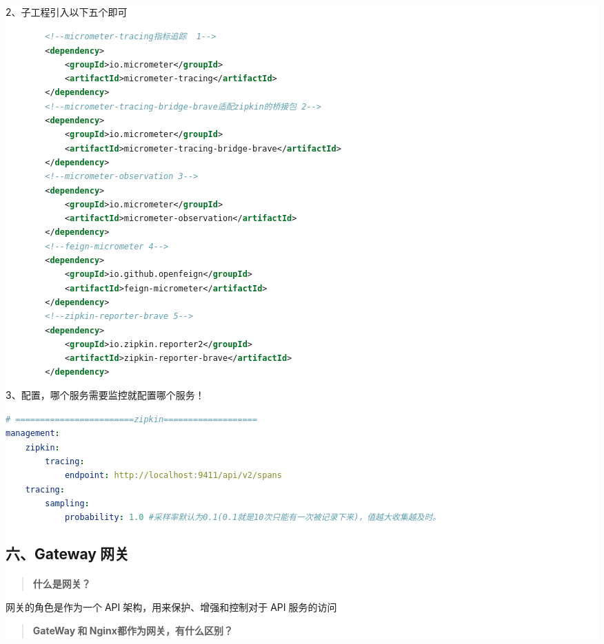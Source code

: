 

2、子工程引入以下五个即可

```xml
        <!--micrometer-tracing指标追踪  1-->
        <dependency>
            <groupId>io.micrometer</groupId>
            <artifactId>micrometer-tracing</artifactId>
        </dependency>
        <!--micrometer-tracing-bridge-brave适配zipkin的桥接包 2-->
        <dependency>
            <groupId>io.micrometer</groupId>
            <artifactId>micrometer-tracing-bridge-brave</artifactId>
        </dependency>
        <!--micrometer-observation 3-->
        <dependency>
            <groupId>io.micrometer</groupId>
            <artifactId>micrometer-observation</artifactId>
        </dependency>
        <!--feign-micrometer 4-->
        <dependency>
            <groupId>io.github.openfeign</groupId>
            <artifactId>feign-micrometer</artifactId>
        </dependency>
        <!--zipkin-reporter-brave 5-->
        <dependency>
            <groupId>io.zipkin.reporter2</groupId>
            <artifactId>zipkin-reporter-brave</artifactId>
        </dependency>
```



3、配置，哪个服务需要监控就配置哪个服务！

```yaml
# ========================zipkin===================
management:
    zipkin:
        tracing:
            endpoint: http://localhost:9411/api/v2/spans
    tracing:
        sampling:
            probability: 1.0 #采样率默认为0.1(0.1就是10次只能有一次被记录下来)，值越大收集越及时。
```





## 六、Gateway 网关

> **什么是网关？**

网关的角色是作为一个 API 架构，用来保护、增强和控制对于 API 服务的访问

> **GateWay 和 Nginx都作为网关，有什么区别？**

